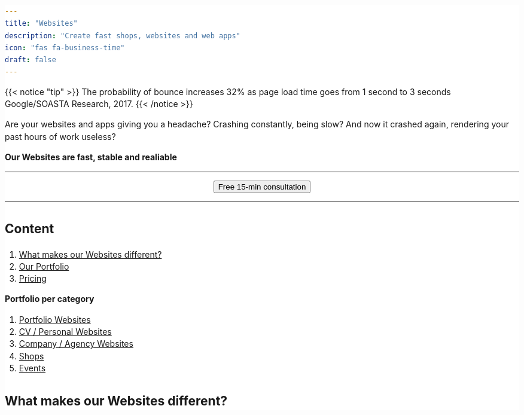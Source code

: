 ```yaml
---
title: "Websites"
description: "Create fast shops, websites and web apps"
icon: "fas fa-business-time"
draft: false
---
```


<center>
    <video controls width="60%" poster="videos/easyhost/thumbnail-websites.png">
        <source src="videos/easyhost/websites.webm"
                type="video/webm">
        <source src="videos/easyhost/websites.mp4"
                type="video/mp4">
        Use a newer browser to see this video.
    </video>
</center>

{{< notice "tip" >}}
  The probability of bounce increases 32% as page load time goes from 1 second to 3 seconds
  <br>
  Google/SOASTA Research, 2017.
{{< /notice >}}

Are your websites and apps giving you a headache? Crashing constantly, being slow? And now it crashed again, rendering your past hours of work useless?

**Our Websites are fast, stable and realiable**

<hr>
<center>
    <a href="https://shop.easycloudhost.de/contact/" target="_blank"><button type="submit" class="input-group-text btn btn-primary rounded">Free 15-min consultation</button></a>
</center>
<hr>

## Content

1. [What makes our Websites different?](/services/websites/#what-makes-our-websites-different)
2. [Our Portfolio](/services/websites/#our-portfolio)
3. [Pricing](/services/websites/#pricing)

**Portfolio per category**

1. [Portfolio Websites](/services/websites/#portfolio-websites)
2. [CV / Personal Websites](/services/websites/#cv--personal-website)
3. [Company / Agency Websites](/services/websites/#company--agency-website)
4. [Shops](/services/websites/#shop)
5. [Events](/services/websites/#events)


## What makes our Websites different?
